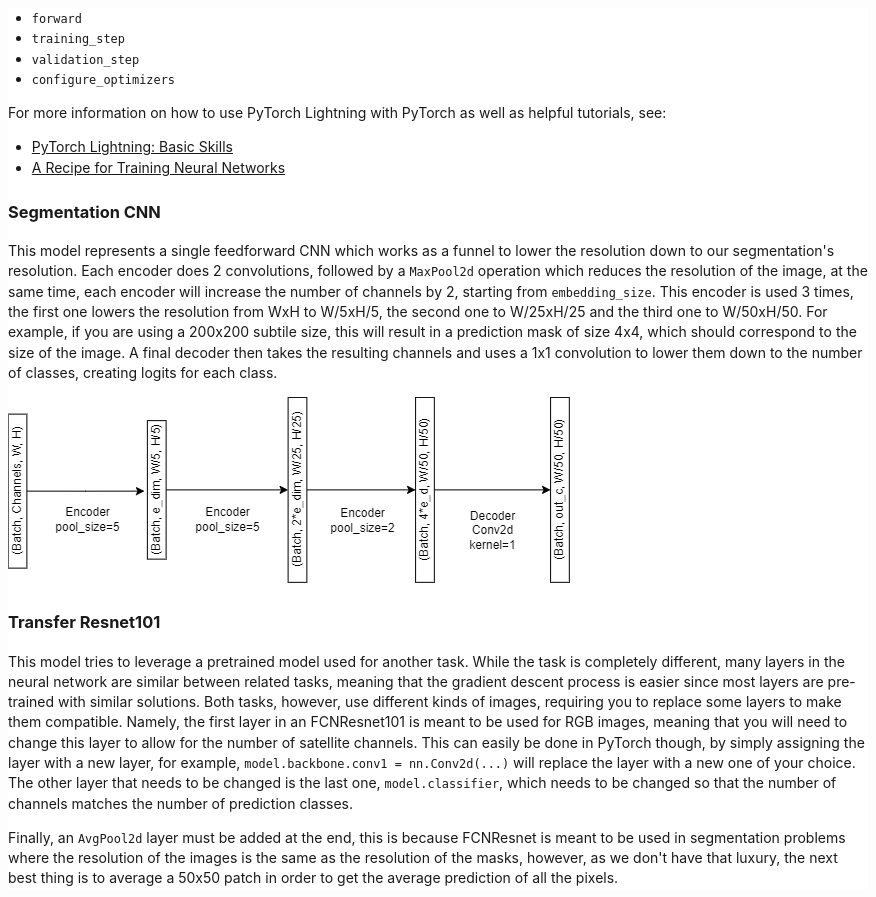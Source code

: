 - `forward`
- `training_step`
- `validation_step`
- `configure_optimizers`

For more information on how to use PyTorch Lightning with PyTorch as well as helpful tutorials, see:

- [PyTorch Lightning: Basic Skills](https://lightning.ai/docs/pytorch/latest/levels/core_skills.html)
- [A Recipe for Training Neural Networks](http://karpathy.github.io/2019/04/25/recipe/)

### Segmentation CNN

This model represents a single feedforward CNN which works as a funnel to lower the resolution down to our segmentation's resolution. Each encoder does 2 convolutions, followed by a `MaxPool2d` operation which reduces the resolution of the image, at the same time, each encoder will increase the number of channels by 2, starting from `embedding_size`. This encoder is used 3 times, the first one lowers the resolution from WxH to W/5xH/5, the second one to W/25xH/25 and the third one to W/50xH/50. For example, if you are using a 200x200 subtile size, this will result in a prediction mask of size 4x4, which should correspond to the size of the image. A final decoder then takes the resulting channels and uses a 1x1 convolution to lower them down to the number of classes, creating logits for each class.

![SegmentationCNN](assets/segcnn.png)

### Transfer Resnet101

This model tries to leverage a pretrained model used for another task. While the task is completely different, many layers in the neural network are similar between related tasks, meaning that the gradient descent process is easier since most layers are pre-trained with similar solutions. Both tasks, however, use different kinds of images, requiring you to replace some layers to make them compatible. Namely, the first layer in an FCNResnet101 is meant to be used for RGB images, meaning that you will need to change this layer to allow for the number of satellite channels. This can easily be done in PyTorch though, by simply assigning the layer with a new layer, for example, `model.backbone.conv1 = nn.Conv2d(...)` will replace the layer with a new one of your choice. The other layer that needs to be changed is the last one, `model.classifier`, which needs to be changed so that the number of channels matches the number of prediction classes.

Finally, an `AvgPool2d` layer must be added at the end, this is because FCNResnet is meant to be used in segmentation problems where the resolution of the images is the same as the resolution of the masks, however, as we don't have that luxury, the next best thing is to average a 50x50 patch in order to get the average prediction of all the pixels.
